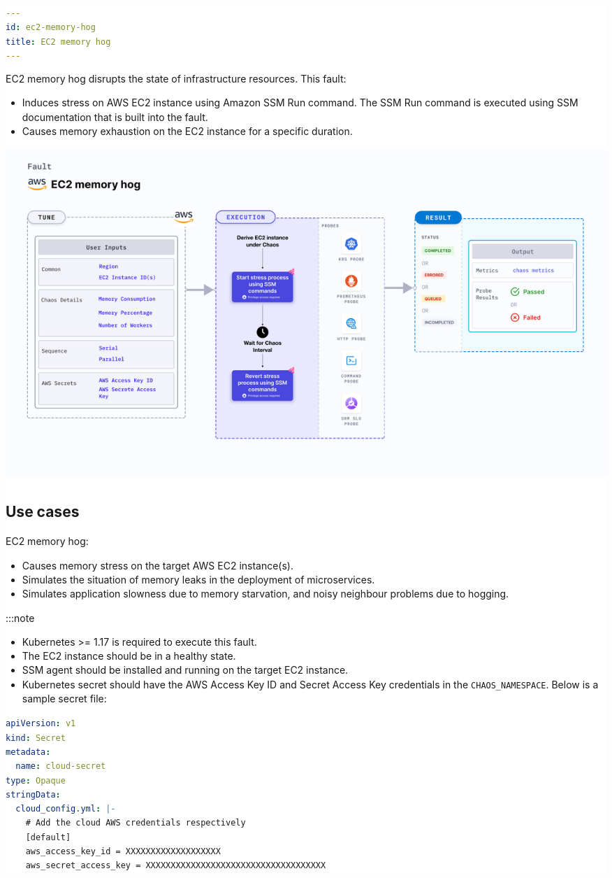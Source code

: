 ```yaml
---
id: ec2-memory-hog
title: EC2 memory hog
---
```


EC2 memory hog disrupts the state of infrastructure resources. This fault:
- Induces stress on AWS EC2 instance using Amazon SSM Run command. The SSM Run command is executed using SSM documentation that is built into the fault.
- Causes memory exhaustion on the EC2 instance for a specific duration.


![EC2 Memory Hog](./static/images/ec2-memory-hog.png)


## Use cases
EC2 memory hog:
- Causes memory stress on the target AWS EC2 instance(s).
- Simulates the situation of memory leaks in the deployment of microservices.
- Simulates application slowness due to memory starvation, and noisy neighbour problems due to hogging.

:::note
- Kubernetes >= 1.17 is required to execute this fault.
- The EC2 instance should be in a healthy state.
- SSM agent should be installed and running on the target EC2 instance.
- Kubernetes secret should have the AWS Access Key ID and Secret Access Key credentials in the `CHAOS_NAMESPACE`. Below is a sample secret file:
```yaml
apiVersion: v1
kind: Secret
metadata:
  name: cloud-secret
type: Opaque
stringData:
  cloud_config.yml: |-
    # Add the cloud AWS credentials respectively
    [default]
    aws_access_key_id = XXXXXXXXXXXXXXXXXXX
    aws_secret_access_key = XXXXXXXXXXXXXXXXXXXXXXXXXXXXXXXXXXXX
```